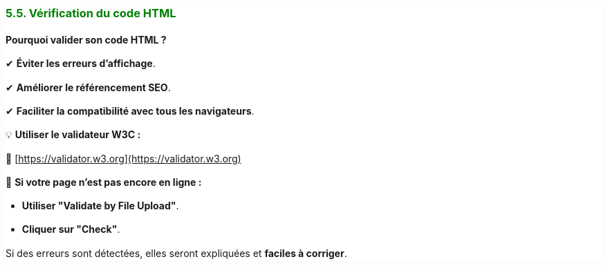 

### <H3 STYLE="COLOR:GREEN;">5.5. Vérification du code HTML  

**Pourquoi valider son code HTML ?**  

✔ **Éviter les erreurs d’affichage**.  

✔ **Améliorer le référencement SEO**.  

✔ **Faciliter la compatibilité avec tous les navigateurs**.  

💡 **Utiliser le validateur W3C :**  

🔗 [https://validator.w3.org](https://validator.w3.org)  

📌 **Si votre page n’est pas encore en ligne :**  

- **Utiliser "Validate by File Upload"**.  

- **Cliquer sur "Check"**.  

Si des erreurs sont détectées, elles seront expliquées et **faciles à corriger**.
